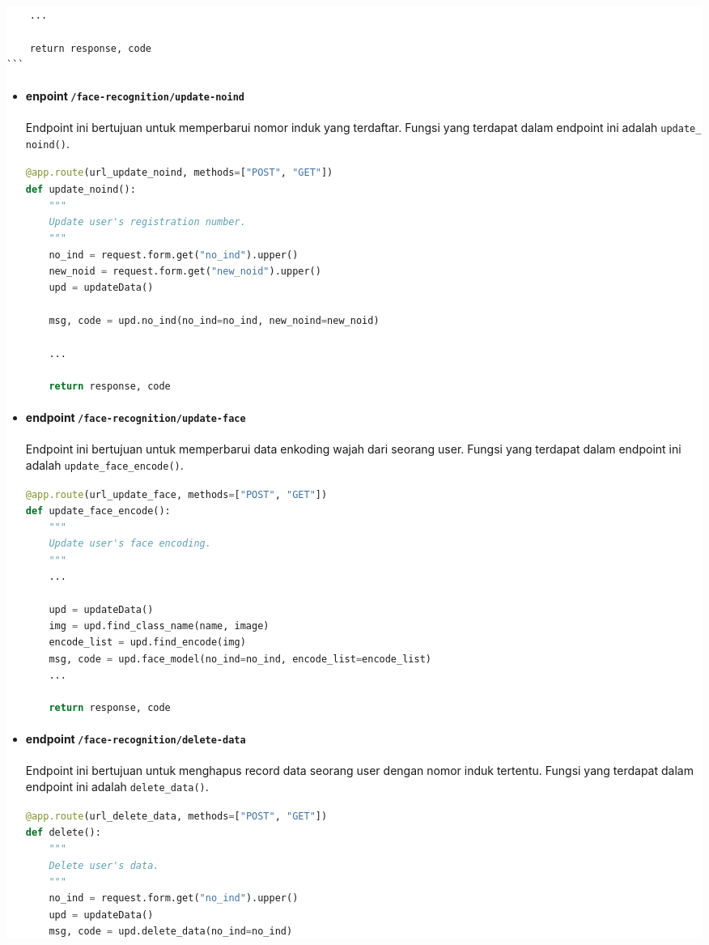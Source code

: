         ...

        return response, code
    ```
- #### enpoint `/face-recognition/update-noind`
    Endpoint ini bertujuan untuk memperbarui nomor induk yang terdaftar. Fungsi yang terdapat dalam endpoint ini adalah `update_noind()`.
    ```python
    @app.route(url_update_noind, methods=["POST", "GET"])
    def update_noind():
        """
        Update user's registration number.
        """
        no_ind = request.form.get("no_ind").upper()
        new_noid = request.form.get("new_noid").upper()
        upd = updateData()

        msg, code = upd.no_ind(no_ind=no_ind, new_noind=new_noid)

        ...

        return response, code
    ```
- #### endpoint `/face-recognition/update-face`
    Endpoint ini bertujuan untuk memperbarui data enkoding wajah dari seorang user. Fungsi yang terdapat dalam endpoint ini adalah `update_face_encode()`.

    ```python
    @app.route(url_update_face, methods=["POST", "GET"])
    def update_face_encode():
        """
        Update user's face encoding.
        """
        ...

        upd = updateData()
        img = upd.find_class_name(name, image)
        encode_list = upd.find_encode(img)
        msg, code = upd.face_model(no_ind=no_ind, encode_list=encode_list)
        ...

        return response, code
    ```

- #### endpoint `/face-recognition/delete-data`
    Endpoint ini bertujuan untuk menghapus record data seorang user dengan nomor induk tertentu. Fungsi yang terdapat dalam endpoint ini adalah `delete_data()`.

    ```python
    @app.route(url_delete_data, methods=["POST", "GET"])
    def delete():
        """
        Delete user's data.
        """
        no_ind = request.form.get("no_ind").upper()
        upd = updateData()
        msg, code = upd.delete_data(no_ind=no_ind)
